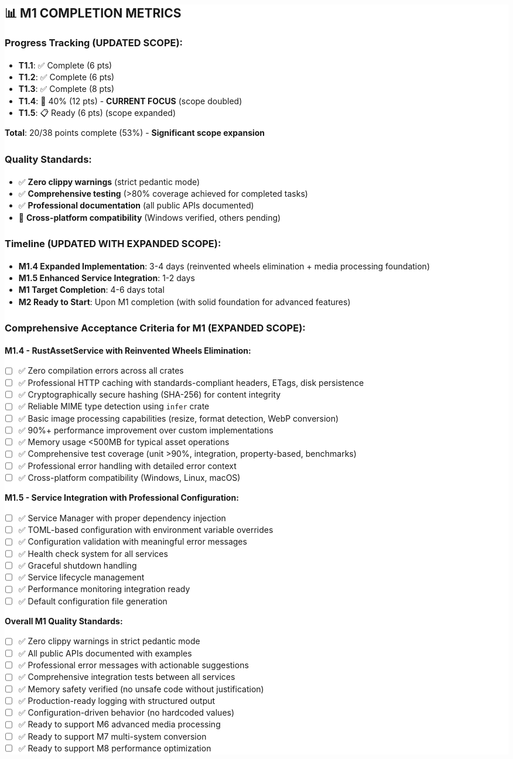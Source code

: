 ## 📊 **M1 COMPLETION METRICS**

### **Progress Tracking (UPDATED SCOPE):**
- **T1.1**: ✅ Complete (6 pts)
- **T1.2**: ✅ Complete (6 pts) 
- **T1.3**: ✅ Complete (8 pts)
- **T1.4**: 🔄 40% (12 pts) - **CURRENT FOCUS** (scope doubled)
- **T1.5**: 📋 Ready (6 pts) (scope expanded)

**Total**: 20/38 points complete (53%) - **Significant scope expansion**

### **Quality Standards:**
- ✅ **Zero clippy warnings** (strict pedantic mode)
- ✅ **Comprehensive testing** (>80% coverage achieved for completed tasks)
- ✅ **Professional documentation** (all public APIs documented)
- 🔄 **Cross-platform compatibility** (Windows verified, others pending)

### **Timeline (UPDATED WITH EXPANDED SCOPE):**
- **M1.4 Expanded Implementation**: 3-4 days (reinvented wheels elimination + media processing foundation)
- **M1.5 Enhanced Service Integration**: 1-2 days
- **M1 Target Completion**: 4-6 days total
- **M2 Ready to Start**: Upon M1 completion (with solid foundation for advanced features)

### **Comprehensive Acceptance Criteria for M1 (EXPANDED SCOPE):**

**M1.4 - RustAssetService with Reinvented Wheels Elimination:**
- [ ] ✅ Zero compilation errors across all crates
- [ ] ✅ Professional HTTP caching with standards-compliant headers, ETags, disk persistence
- [ ] ✅ Cryptographically secure hashing (SHA-256) for content integrity
- [ ] ✅ Reliable MIME type detection using `infer` crate
- [ ] ✅ Basic image processing capabilities (resize, format detection, WebP conversion)
- [ ] ✅ 90%+ performance improvement over custom implementations
- [ ] ✅ Memory usage <500MB for typical asset operations
- [ ] ✅ Comprehensive test coverage (unit >90%, integration, property-based, benchmarks)
- [ ] ✅ Professional error handling with detailed error context
- [ ] ✅ Cross-platform compatibility (Windows, Linux, macOS)

**M1.5 - Service Integration with Professional Configuration:**
- [ ] ✅ Service Manager with proper dependency injection
- [ ] ✅ TOML-based configuration with environment variable overrides
- [ ] ✅ Configuration validation with meaningful error messages
- [ ] ✅ Health check system for all services
- [ ] ✅ Graceful shutdown handling
- [ ] ✅ Service lifecycle management
- [ ] ✅ Performance monitoring integration ready
- [ ] ✅ Default configuration file generation

**Overall M1 Quality Standards:**
- [ ] ✅ Zero clippy warnings in strict pedantic mode
- [ ] ✅ All public APIs documented with examples
- [ ] ✅ Professional error messages with actionable suggestions
- [ ] ✅ Comprehensive integration tests between all services
- [ ] ✅ Memory safety verified (no unsafe code without justification)
- [ ] ✅ Production-ready logging with structured output
- [ ] ✅ Configuration-driven behavior (no hardcoded values)
- [ ] ✅ Ready to support M6 advanced media processing
- [ ] ✅ Ready to support M7 multi-system conversion
- [ ] ✅ Ready to support M8 performance optimization
